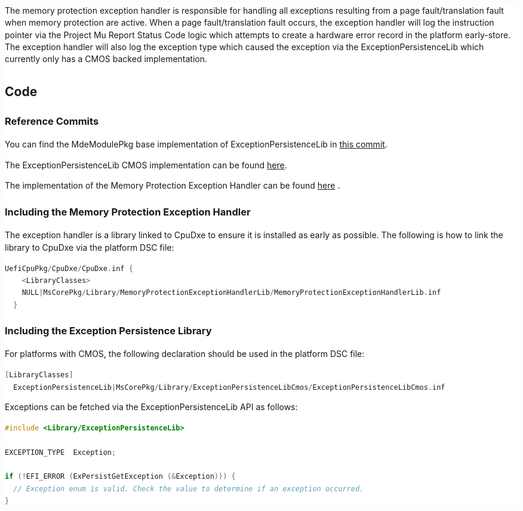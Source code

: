 The memory protection exception handler is responsible for handling all exceptions resulting from a page fault/translation fault
when memory protection are active. When a page fault/translation fault occurs, the exception handler will log the instruction
pointer via the Project Mu Report Status Code logic which attempts to create a hardware error record in the platform
early-store. The exception handler will also log the exception type which caused the exception via the ExceptionPersistenceLib
which currently only has a CMOS backed implementation.

## **Code**

### **Reference Commits**

You can find the MdeModulePkg base implementation of ExceptionPersistenceLib in
[this commit](https://github.com/microsoft/mu_basecore/commit/19d80a510e42706d60558bb649584262295a6de6).

The ExceptionPersistenceLib CMOS implementation can be found
[here](https://github.com/microsoft/mu_plus/blob/HEAD/MsCorePkg/Library/ExceptionPersistenceLibCmos/ExceptionPersistenceLibCmos.c).

The implementation of the Memory Protection Exception Handler can be found
[here](https://github.com/microsoft/mu_plus/blob/HEAD/MsCorePkg/Library/MemoryProtectionExceptionHandlerLib/MemoryProtectionExceptionHandlerLib.c)
.

### **Including the Memory Protection Exception Handler**

The exception handler is a library linked to CpuDxe to ensure it is installed as early as possible. The following is how to
link the library to CpuDxe via the platform DSC file:

```C
UefiCpuPkg/CpuDxe/CpuDxe.inf {
    <LibraryClasses>
    NULL|MsCorePkg/Library/MemoryProtectionExceptionHandlerLib/MemoryProtectionExceptionHandlerLib.inf
  }
```

### **Including the Exception Persistence Library**

For platforms with CMOS, the following declaration should be used in the platform DSC file:

```C
[LibraryClasses]
  ExceptionPersistenceLib|MsCorePkg/Library/ExceptionPersistenceLibCmos/ExceptionPersistenceLibCmos.inf
```

Exceptions can be fetched via the ExceptionPersistenceLib API as follows:

```C
#include <Library/ExceptionPersistenceLib>

EXCEPTION_TYPE  Exception;

if (!EFI_ERROR (ExPersistGetException (&Exception))) {
  // Exception enum is valid. Check the value to determine if an exception occurred.
}
```
